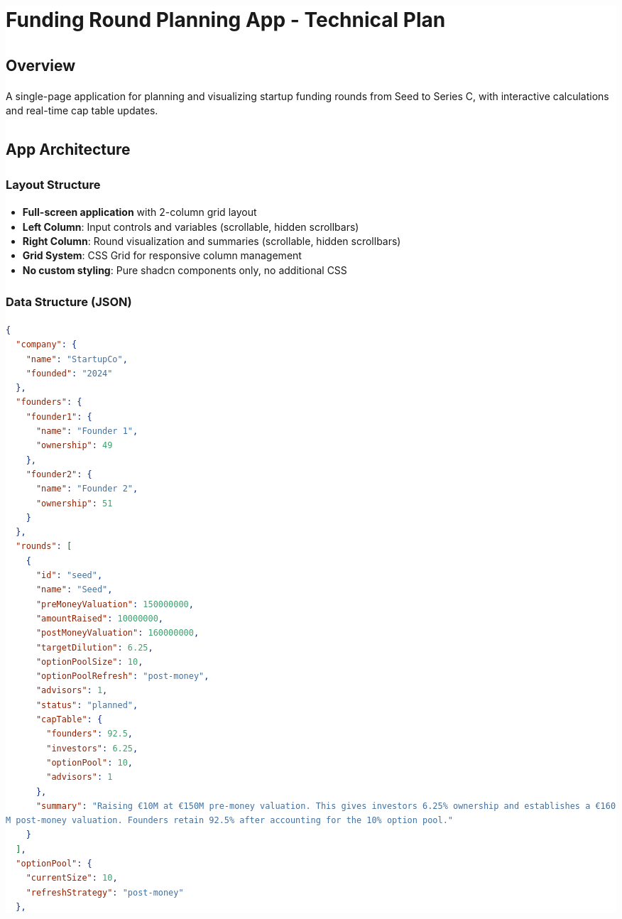 # Funding Round Planning App - Technical Plan

## Overview

A single-page application for planning and visualizing startup funding rounds from Seed to Series C, with interactive calculations and real-time cap table updates.

## App Architecture

### Layout Structure

- **Full-screen application** with 2-column grid layout
- **Left Column**: Input controls and variables (scrollable, hidden scrollbars)
- **Right Column**: Round visualization and summaries (scrollable, hidden scrollbars)
- **Grid System**: CSS Grid for responsive column management
- **No custom styling**: Pure shadcn components only, no additional CSS

### Data Structure (JSON)

```json
{
  "company": {
    "name": "StartupCo",
    "founded": "2024"
  },
  "founders": {
    "founder1": {
      "name": "Founder 1",
      "ownership": 49
    },
    "founder2": {
      "name": "Founder 2",
      "ownership": 51
    }
  },
  "rounds": [
    {
      "id": "seed",
      "name": "Seed",
      "preMoneyValuation": 150000000,
      "amountRaised": 10000000,
      "postMoneyValuation": 160000000,
      "targetDilution": 6.25,
      "optionPoolSize": 10,
      "optionPoolRefresh": "post-money",
      "advisors": 1,
      "status": "planned",
      "capTable": {
        "founders": 92.5,
        "investors": 6.25,
        "optionPool": 10,
        "advisors": 1
      },
      "summary": "Raising €10M at €150M pre-money valuation. This gives investors 6.25% ownership and establishes a €160M post-money valuation. Founders retain 92.5% after accounting for the 10% option pool."
    }
  ],
  "optionPool": {
    "currentSize": 10,
    "refreshStrategy": "post-money"
  },
```